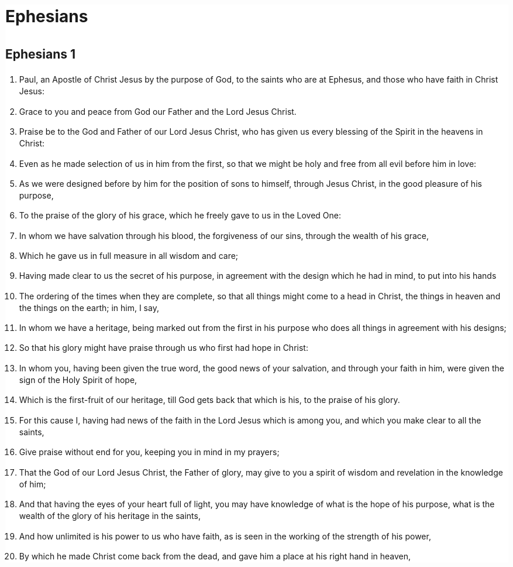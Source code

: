 # Ephesians

## Ephesians 1

1. Paul, an Apostle of Christ Jesus by the purpose of God, to the saints who are at Ephesus, and those who have faith in Christ Jesus:

2. Grace to you and peace from God our Father and the Lord Jesus Christ.

3. Praise be to the God and Father of our Lord Jesus Christ, who has given us every blessing of the Spirit in the heavens in Christ:

4. Even as he made selection of us in him from the first, so that we might be holy and free from all evil before him in love:

5. As we were designed before by him for the position of sons to himself, through Jesus Christ, in the good pleasure of his purpose,

6. To the praise of the glory of his grace, which he freely gave to us in the Loved One:

7. In whom we have salvation through his blood, the forgiveness of our sins, through the wealth of his grace,

8. Which he gave us in full measure in all wisdom and care;

9. Having made clear to us the secret of his purpose, in agreement with the design which he had in mind, to put into his hands

10. The ordering of the times when they are complete, so that all things might come to a head in Christ, the things in heaven and the things on the earth; in him, I say,

11. In whom we have a heritage, being marked out from the first in his purpose who does all things in agreement with his designs;

12. So that his glory might have praise through us who first had hope in Christ:

13. In whom you, having been given the true word, the good news of your salvation, and through your faith in him, were given the sign of the Holy Spirit of hope,

14. Which is the first-fruit of our heritage, till God gets back that which is his, to the praise of his glory.

15. For this cause I, having had news of the faith in the Lord Jesus which is among you, and which you make clear to all the saints,

16. Give praise without end for you, keeping you in mind in my prayers;

17. That the God of our Lord Jesus Christ, the Father of glory, may give to you a spirit of wisdom and revelation in the knowledge of him;

18. And that having the eyes of your heart full of light, you may have knowledge of what is the hope of his purpose, what is the wealth of the glory of his heritage in the saints,

19. And how unlimited is his power to us who have faith, as is seen in the working of the strength of his power,

20. By which he made Christ come back from the dead, and gave him a place at his right hand in heaven,
